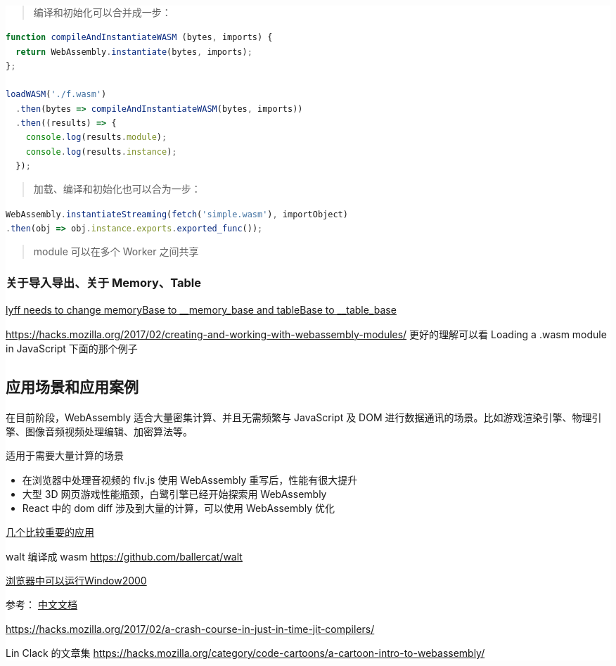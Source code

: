 > 编译和初始化可以合并成一步：

```js
function compileAndInstantiateWASM (bytes, imports) {
  return WebAssembly.instantiate(bytes, imports);
};

loadWASM('./f.wasm')
  .then(bytes => compileAndInstantiateWASM(bytes, imports))
  .then((results) => {
    console.log(results.module);
    console.log(results.instance);
  });
```

> 加载、编译和初始化也可以合为一步：

```js
WebAssembly.instantiateStreaming(fetch('simple.wasm'), importObject)
.then(obj => obj.instance.exports.exported_func());
```

> module 可以在多个 Worker 之间共享

### 关于导入导出、关于 Memory、Table

[lyff needs to change memoryBase to __memory_base and tableBase to __table_base ](https://github.com/googlecodelabs/web-assembly-introduction/issues/12)

https://hacks.mozilla.org/2017/02/creating-and-working-with-webassembly-modules/
更好的理解可以看 Loading a .wasm module in JavaScript 下面的那个例子

## 应用场景和应用案例

在目前阶段，WebAssembly 适合大量密集计算、并且无需频繁与 JavaScript 及 DOM 进行数据通讯的场景。比如游戏渲染引擎、物理引擎、图像音频视频处理编辑、加密算法等。

适用于需要大量计算的场景

- 在浏览器中处理音视频的 flv.js 使用 WebAssembly 重写后，性能有很大提升
- 大型 3D 网页游戏性能瓶颈，白鹭引擎已经开始探索用 WebAssembly
- React 中的 dom diff 涉及到大量的计算，可以使用 WebAssembly 优化

[几个比较重要的应用](https://blog.csdn.net/frf0lw4/article/details/79267457)

walt 编译成 wasm
https://github.com/ballercat/walt


[浏览器中可以运行Window2000](https://bellard.org/jslinux/vm.html?url=https://bellard.org/jslinux/win2k.cfg&mem=192&graphic=1&w=1024&h=768)

参考：
[中文文档](https://developer.mozilla.org/zh-CN/docs/WebAssembly)

https://hacks.mozilla.org/2017/02/a-crash-course-in-just-in-time-jit-compilers/


Lin Clack 的文章集
https://hacks.mozilla.org/category/code-cartoons/a-cartoon-intro-to-webassembly/

[^1]: https://www.bilibili.com/video/av73321583